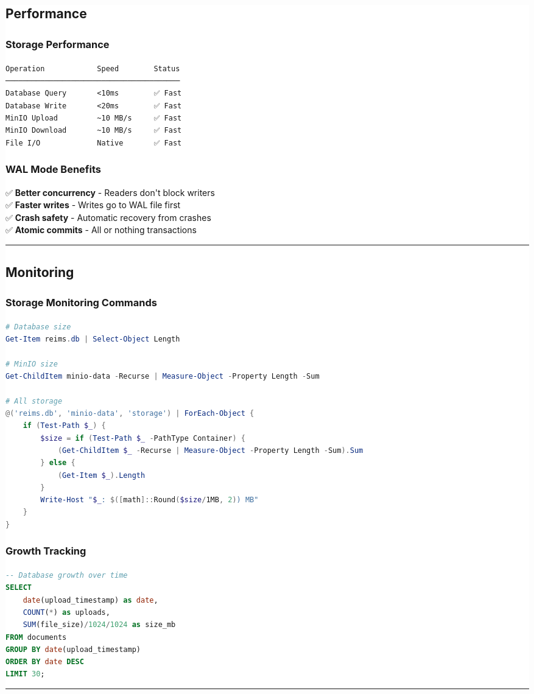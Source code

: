 
## Performance

### Storage Performance

```
Operation            Speed        Status
────────────────────────────────────────
Database Query       <10ms        ✅ Fast
Database Write       <20ms        ✅ Fast
MinIO Upload         ~10 MB/s     ✅ Fast
MinIO Download       ~10 MB/s     ✅ Fast
File I/O             Native       ✅ Fast
```

### WAL Mode Benefits

✅ **Better concurrency** - Readers don't block writers  
✅ **Faster writes** - Writes go to WAL file first  
✅ **Crash safety** - Automatic recovery from crashes  
✅ **Atomic commits** - All or nothing transactions  

---

## Monitoring

### Storage Monitoring Commands

```powershell
# Database size
Get-Item reims.db | Select-Object Length

# MinIO size
Get-ChildItem minio-data -Recurse | Measure-Object -Property Length -Sum

# All storage
@('reims.db', 'minio-data', 'storage') | ForEach-Object {
    if (Test-Path $_) {
        $size = if (Test-Path $_ -PathType Container) {
            (Get-ChildItem $_ -Recurse | Measure-Object -Property Length -Sum).Sum
        } else {
            (Get-Item $_).Length
        }
        Write-Host "$_: $([math]::Round($size/1MB, 2)) MB"
    }
}
```

### Growth Tracking

```sql
-- Database growth over time
SELECT 
    date(upload_timestamp) as date,
    COUNT(*) as uploads,
    SUM(file_size)/1024/1024 as size_mb
FROM documents
GROUP BY date(upload_timestamp)
ORDER BY date DESC
LIMIT 30;
```

---